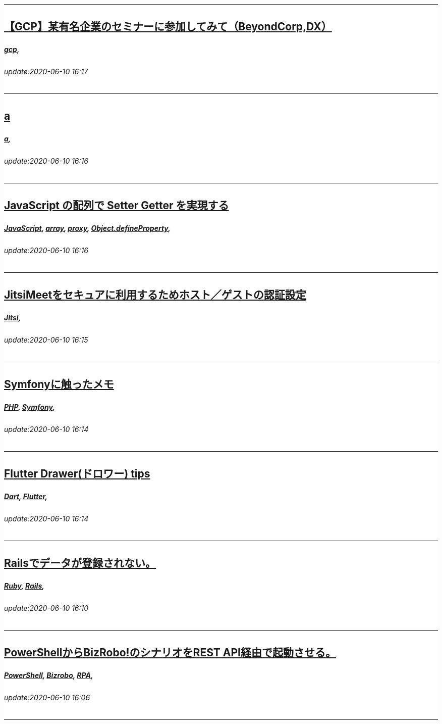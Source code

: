 
---
## [【GCP】某有名企業のセミナーに参加してみて（BeyondCorp,DX）](https://qiita.com/Mune_robo/items/bf5918001949ed9d56e9)
##### [gcp](https://qiita.com/tags/gcp), 
###### update:2020-06-10 16:17
---
## [a](https://qiita.com/Xx0w0xX/items/4f767845572c93a47aee)
##### [a](https://qiita.com/tags/a), 
###### update:2020-06-10 16:16
---
## [JavaScript の配列で Setter Getter を実現する](https://qiita.com/SezaKun/items/e8a70f653cebe463ba3d)
##### [JavaScript](https://qiita.com/tags/JavaScript), [array](https://qiita.com/tags/array), [proxy](https://qiita.com/tags/proxy), [Object.defineProperty](https://qiita.com/tags/Object.defineProperty), 
###### update:2020-06-10 16:16
---
## [JitsiMeetをセキュアに利用するためホスト／ゲストの認証設定](https://qiita.com/Hi_Noguchi/items/3f535e72e1a9fc1d1696)
##### [Jitsi](https://qiita.com/tags/Jitsi), 
###### update:2020-06-10 16:15
---
## [Symfonyに触ったメモ](https://qiita.com/Naoki_kkc/items/58ea8d6be7376441d1a3)
##### [PHP](https://qiita.com/tags/PHP), [Symfony](https://qiita.com/tags/Symfony), 
###### update:2020-06-10 16:14
---
## [Flutter Drawer(ドロワー) tips](https://qiita.com/mirock/items/88b41356e0e42a1a7271)
##### [Dart](https://qiita.com/tags/Dart), [Flutter](https://qiita.com/tags/Flutter), 
###### update:2020-06-10 16:14
---
## [Railsでデータが登録されない。](https://qiita.com/dichikawa/items/c43f7615157f249d3b43)
##### [Ruby](https://qiita.com/tags/Ruby), [Rails](https://qiita.com/tags/Rails), 
###### update:2020-06-10 16:10
---
## [PowerShellからBizRobo!のシナリオをREST API経由で起動させる。](https://qiita.com/shuichiro/items/658be10e3cb1dc362f0f)
##### [PowerShell](https://qiita.com/tags/PowerShell), [Bizrobo](https://qiita.com/tags/Bizrobo), [RPA](https://qiita.com/tags/RPA), 
###### update:2020-06-10 16:06
---
